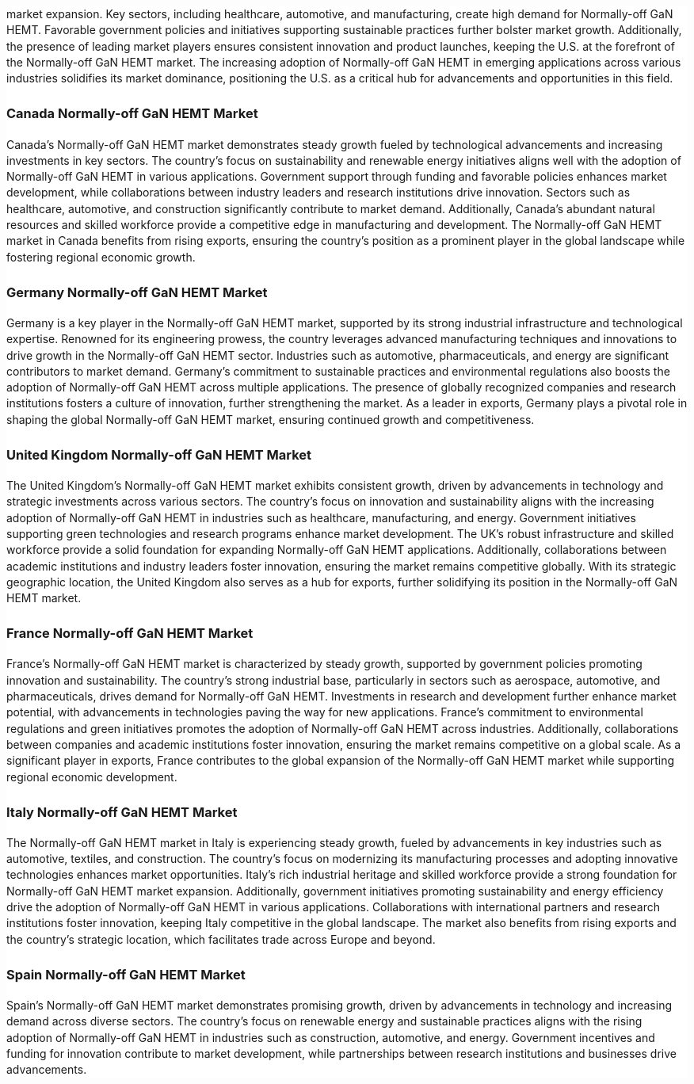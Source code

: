 market expansion. Key sectors, including healthcare, automotive, and manufacturing, create high demand for Normally-off GaN HEMT. Favorable government policies and initiatives supporting sustainable practices further bolster market growth. Additionally, the presence of leading market players ensures consistent innovation and product launches, keeping the U.S. at the forefront of the Normally-off GaN HEMT market. The increasing adoption of Normally-off GaN HEMT in emerging applications across various industries solidifies its market dominance, positioning the U.S. as a critical hub for advancements and opportunities in this field.</p><h3>Canada Normally-off GaN HEMT Market</h3><p>Canada&rsquo;s Normally-off GaN HEMT market demonstrates steady growth fueled by technological advancements and increasing investments in key sectors. The country&rsquo;s focus on sustainability and renewable energy initiatives aligns well with the adoption of Normally-off GaN HEMT in various applications. Government support through funding and favorable policies enhances market development, while collaborations between industry leaders and research institutions drive innovation. Sectors such as healthcare, automotive, and construction significantly contribute to market demand. Additionally, Canada&rsquo;s abundant natural resources and skilled workforce provide a competitive edge in manufacturing and development. The Normally-off GaN HEMT market in Canada benefits from rising exports, ensuring the country&rsquo;s position as a prominent player in the global landscape while fostering regional economic growth.</p><h3>Germany Normally-off GaN HEMT Market</h3><p>Germany is a key player in the Normally-off GaN HEMT market, supported by its strong industrial infrastructure and technological expertise. Renowned for its engineering prowess, the country leverages advanced manufacturing techniques and innovations to drive growth in the Normally-off GaN HEMT sector. Industries such as automotive, pharmaceuticals, and energy are significant contributors to market demand. Germany&rsquo;s commitment to sustainable practices and environmental regulations also boosts the adoption of Normally-off GaN HEMT across multiple applications. The presence of globally recognized companies and research institutions fosters a culture of innovation, further strengthening the market. As a leader in exports, Germany plays a pivotal role in shaping the global Normally-off GaN HEMT market, ensuring continued growth and competitiveness.</p><h3>United Kingdom Normally-off GaN HEMT Market</h3><p>The United Kingdom&rsquo;s Normally-off GaN HEMT market exhibits consistent growth, driven by advancements in technology and strategic investments across various sectors. The country&rsquo;s focus on innovation and sustainability aligns with the increasing adoption of Normally-off GaN HEMT in industries such as healthcare, manufacturing, and energy. Government initiatives supporting green technologies and research programs enhance market development. The UK&rsquo;s robust infrastructure and skilled workforce provide a solid foundation for expanding Normally-off GaN HEMT applications. Additionally, collaborations between academic institutions and industry leaders foster innovation, ensuring the market remains competitive globally. With its strategic geographic location, the United Kingdom also serves as a hub for exports, further solidifying its position in the Normally-off GaN HEMT market.</p><h3>France Normally-off GaN HEMT Market</h3><p>France&rsquo;s Normally-off GaN HEMT market is characterized by steady growth, supported by government policies promoting innovation and sustainability. The country&rsquo;s strong industrial base, particularly in sectors such as aerospace, automotive, and pharmaceuticals, drives demand for Normally-off GaN HEMT. Investments in research and development further enhance market potential, with advancements in technologies paving the way for new applications. France&rsquo;s commitment to environmental regulations and green initiatives promotes the adoption of Normally-off GaN HEMT across industries. Additionally, collaborations between companies and academic institutions foster innovation, ensuring the market remains competitive on a global scale. As a significant player in exports, France contributes to the global expansion of the Normally-off GaN HEMT market while supporting regional economic development.</p><h3>Italy Normally-off GaN HEMT Market</h3><p>The Normally-off GaN HEMT market in Italy is experiencing steady growth, fueled by advancements in key industries such as automotive, textiles, and construction. The country&rsquo;s focus on modernizing its manufacturing processes and adopting innovative technologies enhances market opportunities. Italy&rsquo;s rich industrial heritage and skilled workforce provide a strong foundation for Normally-off GaN HEMT market expansion. Additionally, government initiatives promoting sustainability and energy efficiency drive the adoption of Normally-off GaN HEMT in various applications. Collaborations with international partners and research institutions foster innovation, keeping Italy competitive in the global landscape. The market also benefits from rising exports and the country&rsquo;s strategic location, which facilitates trade across Europe and beyond.</p><h3>Spain Normally-off GaN HEMT Market</h3><p>Spain&rsquo;s Normally-off GaN HEMT market demonstrates promising growth, driven by advancements in technology and increasing demand across diverse sectors. The country&rsquo;s focus on renewable energy and sustainable practices aligns with the rising adoption of Normally-off GaN HEMT in industries such as construction, automotive, and energy. Government incentives and funding for innovation contribute to market development, while partnerships between research institutions and businesses drive advancements.